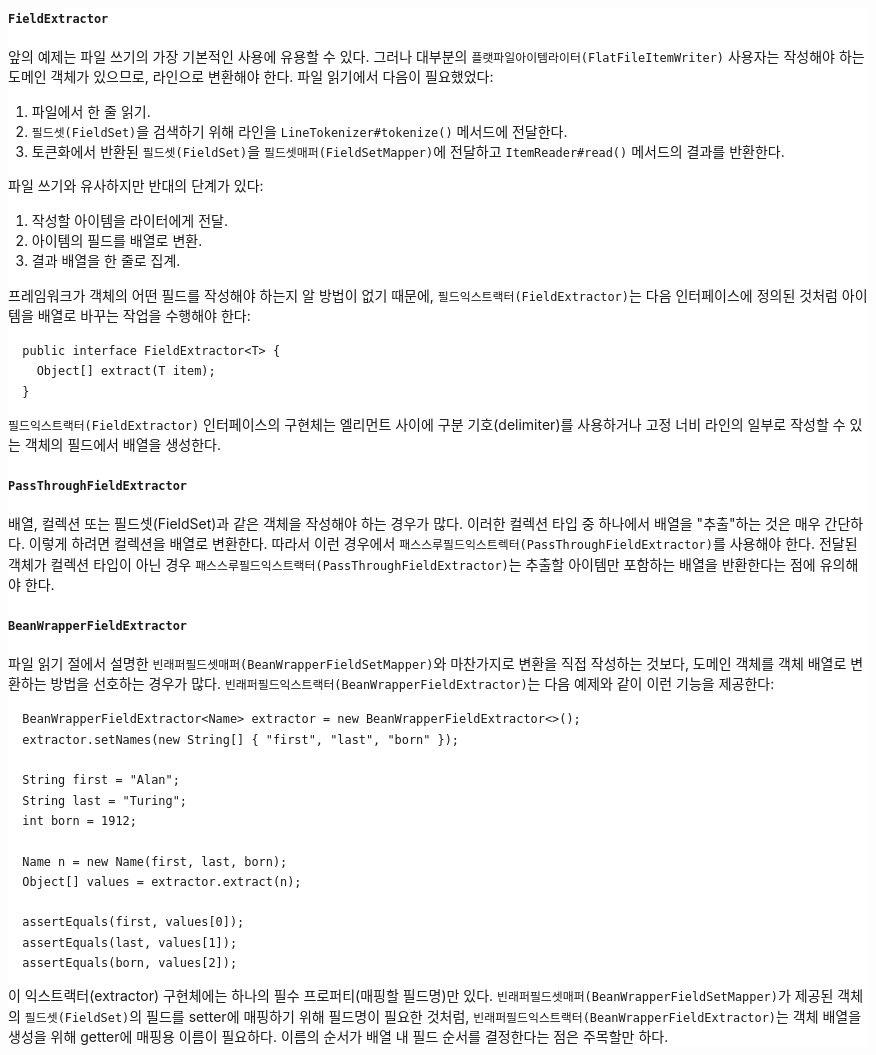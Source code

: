 
#### `FieldExtractor`
앞의 예제는 파일 쓰기의 가장 기본적인 사용에 유용할 수 있다. 그러나 대부분의 `플랫파일아이템라이터(FlatFileItemWriter)` 사용자는 작성해야 하는 도메인 객체가 있으므로, 라인으로 변환해야 한다. 파일 읽기에서 다음이 필요했었다:

1. 파일에서 한 줄 읽기.
2. `필드셋(FieldSet)`을 검색하기 위해 라인을 `LineTokenizer#tokenize()` 메서드에 전달한다.
3. 토큰화에서 반환된 `필드셋(FieldSet)`을 `필드셋매퍼(FieldSetMapper)`에 전달하고 `ItemReader#read()` 메서드의 결과를 반환한다.

파일 쓰기와 유사하지만 반대의 단계가 있다:
1. 작성할 아이템을 라이터에게 전달.
2. 아이템의 필드를 배열로 변환.
3. 결과 배열을 한 줄로 집계.

프레임워크가 객체의 어떤 필드를 작성해야 하는지 알 방법이 없기 때문에, `필드익스트랙터(FieldExtractor)`는 다음 인터페이스에 정의된 것처럼 아이템을 배열로 바꾸는 작업을 수행해야 한다:

```
  public interface FieldExtractor<T> {
    Object[] extract(T item);
  }
```

`필드익스트랙터(FieldExtractor)` 인터페이스의 구현체는 엘리먼트 사이에 구분 기호(delimiter)를 사용하거나 고정 너비 라인의 일부로 작성할 수 있는 객체의 필드에서 배열을 생성한다.


#### `PassThroughFieldExtractor`
배열, 컬렉션 또는 필드셋(FieldSet)과 같은 객체을 작성해야 하는 경우가 많다. 이러한 컬렉션 타입 중 하나에서 배열을 "추출"하는 것은 매우 간단하다. 이렇게 하려면 컬렉션을 배열로 변환한다. 따라서 이런 경우에서 `패스스루필드익스트렉터(PassThroughFieldExtractor)`를 사용해야 한다. 전달된 객체가 컬렉션 타입이 아닌 경우 `패스스루필드익스트랙터(PassThroughFieldExtractor)`는 추출할 아이템만 포함하는 배열을 반환한다는 점에 유의해야 한다.


#### `BeanWrapperFieldExtractor`
파일 읽기 절에서 설명한 `빈래퍼필드셋매퍼(BeanWrapperFieldSetMapper)`와 마찬가지로 변환을 직접 작성하는 것보다, 도메인 객체를 객체 배열로 변환하는 방법을 선호하는 경우가 많다. `빈래퍼필드익스트랙터(BeanWrapperFieldExtractor)`는 다음 예제와 같이 이런 기능을 제공한다:

```
  BeanWrapperFieldExtractor<Name> extractor = new BeanWrapperFieldExtractor<>();
  extractor.setNames(new String[] { "first", "last", "born" });

  String first = "Alan";
  String last = "Turing";
  int born = 1912;

  Name n = new Name(first, last, born);
  Object[] values = extractor.extract(n);

  assertEquals(first, values[0]);
  assertEquals(last, values[1]);
  assertEquals(born, values[2]);
```

이 익스트랙터(extractor) 구현체에는 하나의 필수 프로퍼티(매핑할 필드명)만 있다. `빈래퍼필드셋매퍼(BeanWrapperFieldSetMapper)`가 제공된 객체의 `필드셋(FieldSet)`의 필드를 setter에 매핑하기 위해 필드명이 필요한 것처럼, `빈래퍼필드익스트랙터(BeanWrapperFieldExtractor)`는 객체 배열을 생성을 위해 getter에 매핑용 이름이 필요하다. 이름의 순서가 배열 내 필드 순서를 결정한다는 점은 주목할만 하다.
